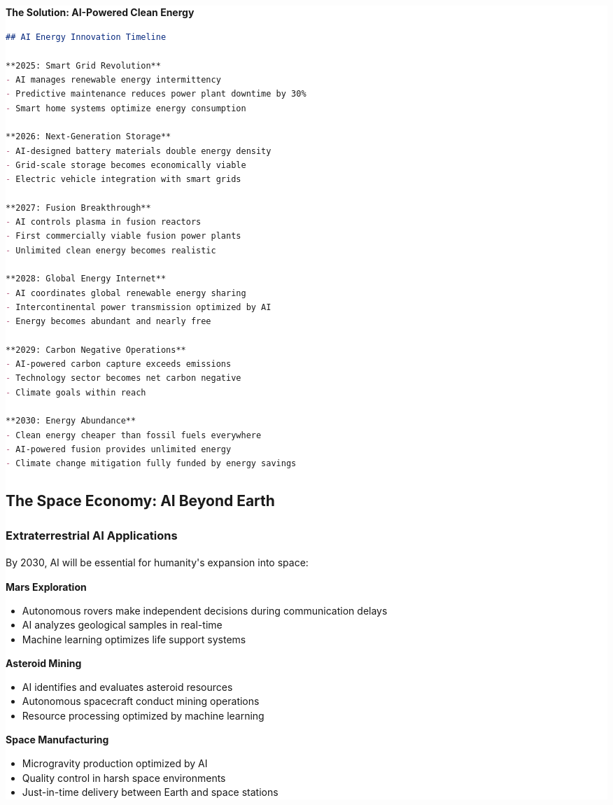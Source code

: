 **The Solution: AI-Powered Clean Energy**

```markdown
## AI Energy Innovation Timeline

**2025: Smart Grid Revolution**
- AI manages renewable energy intermittency
- Predictive maintenance reduces power plant downtime by 30%
- Smart home systems optimize energy consumption

**2026: Next-Generation Storage**
- AI-designed battery materials double energy density
- Grid-scale storage becomes economically viable
- Electric vehicle integration with smart grids

**2027: Fusion Breakthrough**
- AI controls plasma in fusion reactors
- First commercially viable fusion power plants
- Unlimited clean energy becomes realistic

**2028: Global Energy Internet**
- AI coordinates global renewable energy sharing
- Intercontinental power transmission optimized by AI
- Energy becomes abundant and nearly free

**2029: Carbon Negative Operations**
- AI-powered carbon capture exceeds emissions
- Technology sector becomes net carbon negative
- Climate goals within reach

**2030: Energy Abundance**
- Clean energy cheaper than fossil fuels everywhere
- AI-powered fusion provides unlimited energy
- Climate change mitigation fully funded by energy savings
```

## The Space Economy: AI Beyond Earth

### Extraterrestrial AI Applications

By 2030, AI will be essential for humanity's expansion into space:

**Mars Exploration**
- Autonomous rovers make independent decisions during communication delays
- AI analyzes geological samples in real-time
- Machine learning optimizes life support systems

**Asteroid Mining**
- AI identifies and evaluates asteroid resources
- Autonomous spacecraft conduct mining operations
- Resource processing optimized by machine learning

**Space Manufacturing**
- Microgravity production optimized by AI
- Quality control in harsh space environments
- Just-in-time delivery between Earth and space stations
